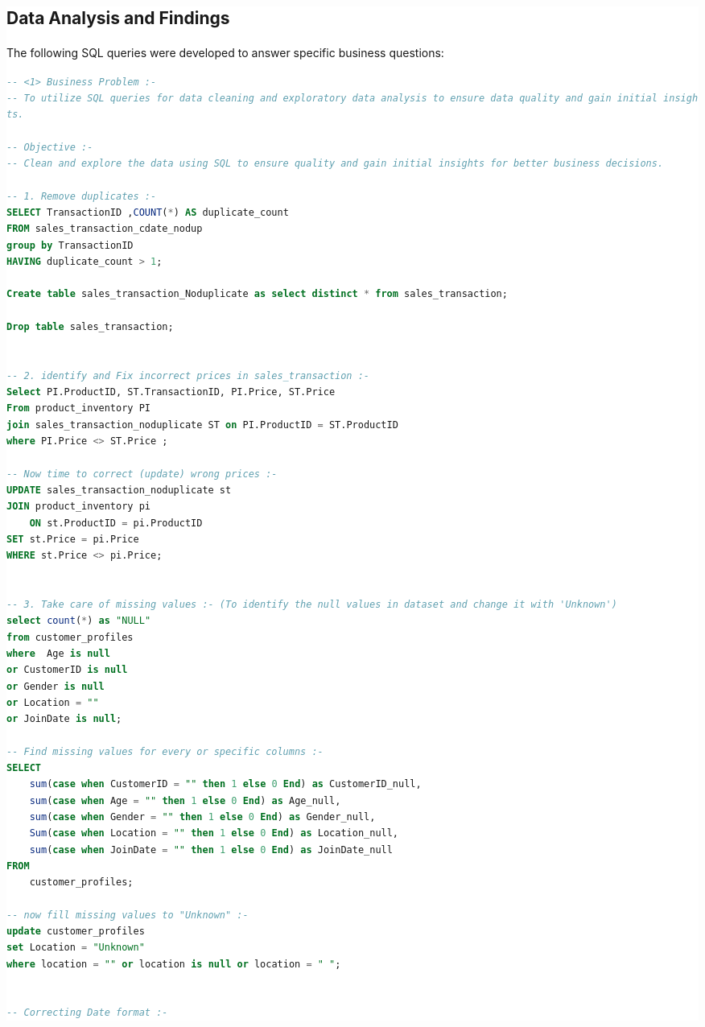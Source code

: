 ## Data Analysis and Findings 
The following SQL queries were developed to answer specific business questions:
```sql
-- <1> Business Problem :-
-- To utilize SQL queries for data cleaning and exploratory data analysis to ensure data quality and gain initial insights.

-- Objective :- 
-- Clean and explore the data using SQL to ensure quality and gain initial insights for better business decisions.

-- 1. Remove duplicates :-
SELECT TransactionID ,COUNT(*) AS duplicate_count
FROM sales_transaction_cdate_nodup
group by TransactionID
HAVING duplicate_count > 1;

Create table sales_transaction_Noduplicate as select distinct * from sales_transaction; 

Drop table sales_transaction;


-- 2. identify and Fix incorrect prices in sales_transaction :-
Select PI.ProductID, ST.TransactionID, PI.Price, ST.Price
From product_inventory PI
join sales_transaction_noduplicate ST on PI.ProductID = ST.ProductID 
where PI.Price <> ST.Price ;

-- Now time to correct (update) wrong prices :- 
UPDATE sales_transaction_noduplicate st
JOIN product_inventory pi
    ON st.ProductID = pi.ProductID
SET st.Price = pi.Price
WHERE st.Price <> pi.Price;


-- 3. Take care of missing values :- (To identify the null values in dataset and change it with 'Unknown')
select count(*) as "NULL"
from customer_profiles 
where  Age is null 
or CustomerID is null
or Gender is null
or Location = ""
or JoinDate is null;

-- Find missing values for every or specific columns :- 
SELECT 
    sum(case when CustomerID = "" then 1 else 0 End) as CustomerID_null,
    sum(case when Age = "" then 1 else 0 End) as Age_null,
    sum(case when Gender = "" then 1 else 0 End) as Gender_null,
    Sum(case when Location = "" then 1 else 0 End) as Location_null,
    sum(case when JoinDate = "" then 1 else 0 End) as JoinDate_null
FROM 
    customer_profiles;

-- now fill missing values to "Unknown" :- 
update customer_profiles 
set Location = "Unknown" 
where location = "" or location is null or location = " ";


-- Correcting Date format :-
```